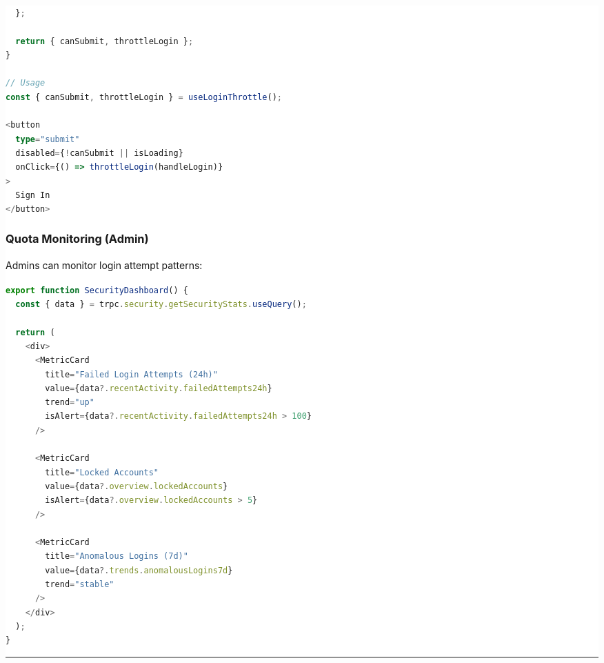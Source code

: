 ```typescript
  };
  
  return { canSubmit, throttleLogin };
}

// Usage
const { canSubmit, throttleLogin } = useLoginThrottle();

<button
  type="submit"
  disabled={!canSubmit || isLoading}
  onClick={() => throttleLogin(handleLogin)}
>
  Sign In
</button>
```

### Quota Monitoring (Admin)

Admins can monitor login attempt patterns:

```typescript
export function SecurityDashboard() {
  const { data } = trpc.security.getSecurityStats.useQuery();
  
  return (
    <div>
      <MetricCard
        title="Failed Login Attempts (24h)"
        value={data?.recentActivity.failedAttempts24h}
        trend="up"
        isAlert={data?.recentActivity.failedAttempts24h > 100}
      />
      
      <MetricCard
        title="Locked Accounts"
        value={data?.overview.lockedAccounts}
        isAlert={data?.overview.lockedAccounts > 5}
      />
      
      <MetricCard
        title="Anomalous Logins (7d)"
        value={data?.trends.anomalousLogins7d}
        trend="stable"
      />
    </div>
  );
}
```

---
